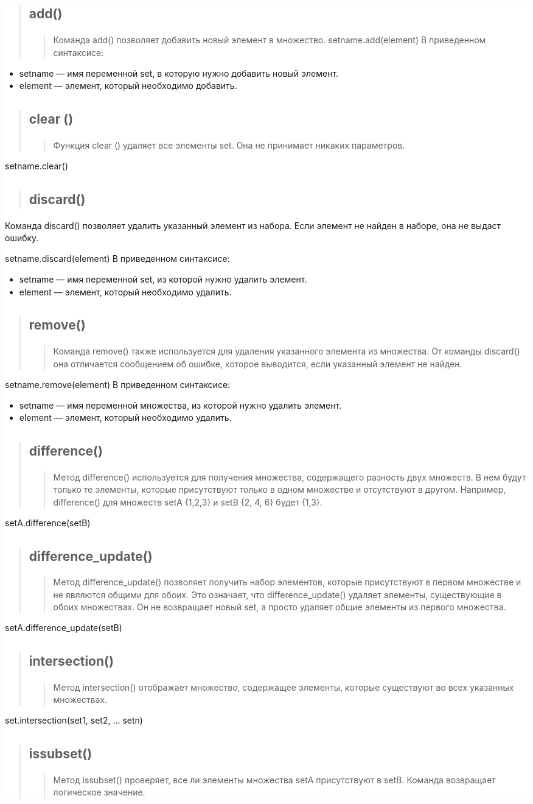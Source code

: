 >## add()
>>Команда add() позволяет добавить новый элемент в множество.
setname.add(element)
В приведенном синтаксисе:

* setname — имя переменной set, в которую нужно добавить новый элемент.
* element — элемент, который необходимо добавить.
>## clear ()
>>Функция clear () удаляет все элементы set. Она не принимает никаких 
параметров.

setname.clear()
>## discard()
Команда discard() позволяет удалить указанный элемент из набора. 
Если элемент не найден в наборе, она не выдаст ошибку.

setname.discard(element)
В приведенном синтаксисе:

* setname — имя переменной set, из которой нужно удалить элемент.
* element — элемент, который необходимо удалить.

>## remove()
>>Команда remove() также используется для удаления указанного элемента 
из множества. От команды discard() она отличается сообщением об ошибке, 
которое выводится, если указанный элемент не найден.

setname.remove(element)
В приведенном синтаксисе:

* setname — имя переменной множества, из которой нужно удалить элемент.
* element — элемент, который необходимо удалить.

>## difference()
>>Метод difference() используется для получения множества, 
содержащего разность двух множеств. В нем будут только те элементы, 
которые присутствуют только в одном множестве и отсутствуют в другом. 
Например, difference() для множеств setA {1,2,3} и setB {2, 4, 6} 
будет {1,3}.

setA.difference(setB)
>## difference_update()
>>Метод difference_update() позволяет получить набор элементов, 
> которые присутствуют в первом множестве и не являются общими для обоих. 
> Это означает, что difference_update() удаляет элементы, существующие 
> в обоих множествах. Он не возвращает новый set, а просто удаляет общие 
> элементы из первого множества.

setA.difference_update(setB)
>## intersection()
>>Метод intersection() отображает множество, содержащее элементы, 
> которые существуют во всех указанных множествах.

set.intersection(set1, set2, … setn)
>## issubset()
>>Метод issubset() проверяет, все ли элементы множества setA присутствуют
> в setB. Команда возвращает логическое значение.
